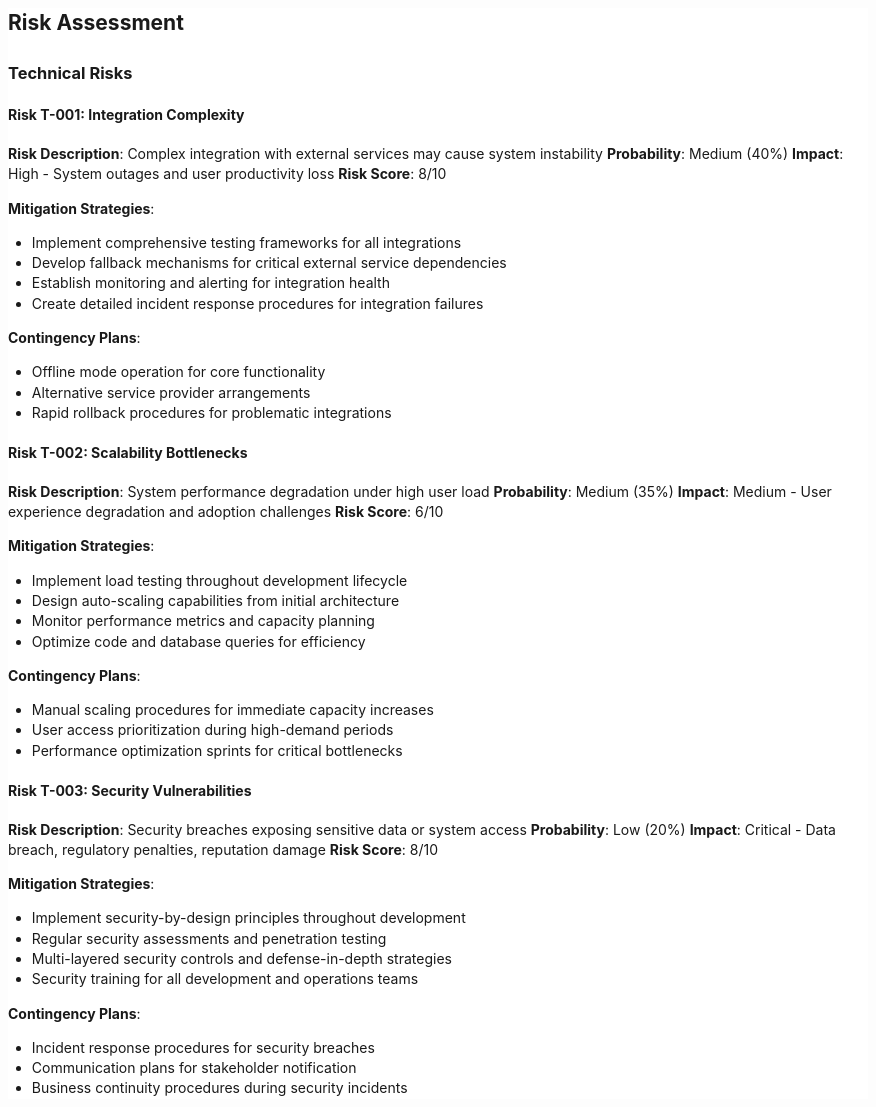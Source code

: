 ## Risk Assessment

### Technical Risks

#### Risk T-001: Integration Complexity
**Risk Description**: Complex integration with external services may cause system instability
**Probability**: Medium (40%)
**Impact**: High - System outages and user productivity loss
**Risk Score**: 8/10

**Mitigation Strategies**:
- Implement comprehensive testing frameworks for all integrations
- Develop fallback mechanisms for critical external service dependencies
- Establish monitoring and alerting for integration health
- Create detailed incident response procedures for integration failures

**Contingency Plans**:
- Offline mode operation for core functionality
- Alternative service provider arrangements
- Rapid rollback procedures for problematic integrations

#### Risk T-002: Scalability Bottlenecks
**Risk Description**: System performance degradation under high user load
**Probability**: Medium (35%)
**Impact**: Medium - User experience degradation and adoption challenges
**Risk Score**: 6/10

**Mitigation Strategies**:
- Implement load testing throughout development lifecycle
- Design auto-scaling capabilities from initial architecture
- Monitor performance metrics and capacity planning
- Optimize code and database queries for efficiency

**Contingency Plans**:
- Manual scaling procedures for immediate capacity increases
- User access prioritization during high-demand periods
- Performance optimization sprints for critical bottlenecks

#### Risk T-003: Security Vulnerabilities
**Risk Description**: Security breaches exposing sensitive data or system access
**Probability**: Low (20%)
**Impact**: Critical - Data breach, regulatory penalties, reputation damage
**Risk Score**: 8/10

**Mitigation Strategies**:
- Implement security-by-design principles throughout development
- Regular security assessments and penetration testing
- Multi-layered security controls and defense-in-depth strategies
- Security training for all development and operations teams

**Contingency Plans**:
- Incident response procedures for security breaches
- Communication plans for stakeholder notification
- Business continuity procedures during security incidents
